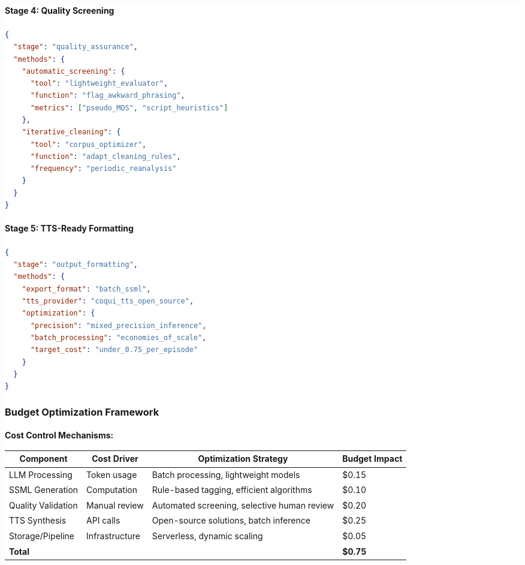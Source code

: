 
#### Stage 4: Quality Screening
```json
{
  "stage": "quality_assurance",
  "methods": {
    "automatic_screening": {
      "tool": "lightweight_evaluator",
      "function": "flag_awkward_phrasing",
      "metrics": ["pseudo_MOS", "script_heuristics"]
    },
    "iterative_cleaning": {
      "tool": "corpus_optimizer",
      "function": "adapt_cleaning_rules",
      "frequency": "periodic_reanalysis"
    }
  }
}
```

#### Stage 5: TTS-Ready Formatting
```json
{
  "stage": "output_formatting",
  "methods": {
    "export_format": "batch_ssml",
    "tts_provider": "coqui_tts_open_source",
    "optimization": {
      "precision": "mixed_precision_inference",
      "batch_processing": "economies_of_scale",
      "target_cost": "under_0.75_per_episode"
    }
  }
}
```

### Budget Optimization Framework

**Cost Control Mechanisms:**

| Component | Cost Driver | Optimization Strategy | Budget Impact |
|-----------|-------------|----------------------|---------------|
| LLM Processing | Token usage | Batch processing, lightweight models | $0.15 |
| SSML Generation | Computation | Rule-based tagging, efficient algorithms | $0.10 |
| Quality Validation | Manual review | Automated screening, selective human review | $0.20 |
| TTS Synthesis | API calls | Open-source solutions, batch inference | $0.25 |
| Storage/Pipeline | Infrastructure | Serverless, dynamic scaling | $0.05 |
| **Total** | | | **$0.75** |

